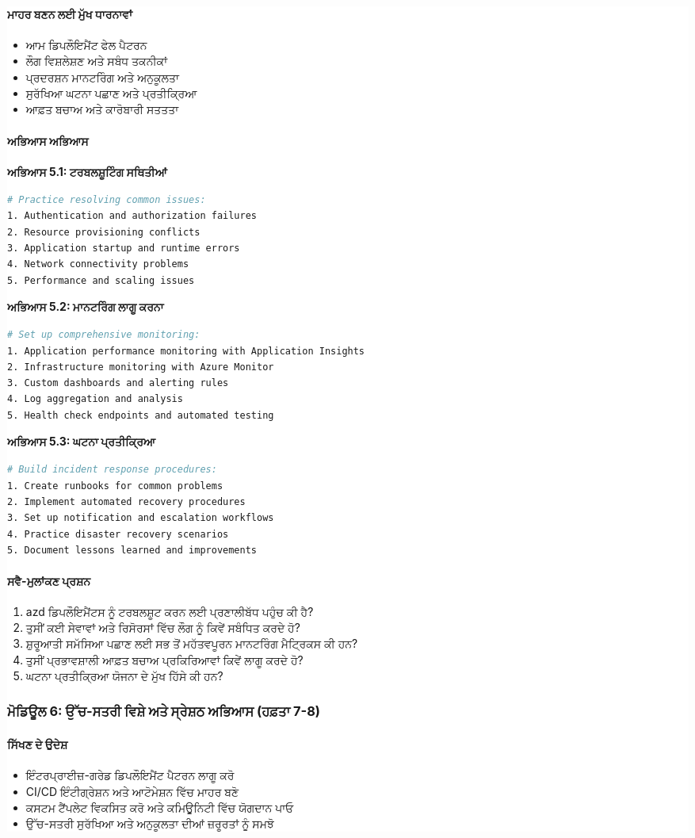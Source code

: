 #### ਮਾਹਰ ਬਣਨ ਲਈ ਮੁੱਖ ਧਾਰਨਾਵਾਂ  
- ਆਮ ਡਿਪਲੌਇਮੈਂਟ ਫੇਲ ਪੈਟਰਨ  
- ਲੌਗ ਵਿਸ਼ਲੇਸ਼ਣ ਅਤੇ ਸਬੰਧ ਤਕਨੀਕਾਂ  
- ਪ੍ਰਦਰਸ਼ਨ ਮਾਨਟਰਿੰਗ ਅਤੇ ਅਨੁਕੂਲਤਾ  
- ਸੁਰੱਖਿਆ ਘਟਨਾ ਪਛਾਣ ਅਤੇ ਪ੍ਰਤੀਕ੍ਰਿਆ  
- ਆਫ਼ਤ ਬਚਾਅ ਅਤੇ ਕਾਰੋਬਾਰੀ ਸਤਤਤਾ  

#### ਅਭਿਆਸ ਅਭਿਆਸ  

**ਅਭਿਆਸ 5.1: ਟਰਬਲਸ਼ੂਟਿੰਗ ਸਥਿਤੀਆਂ**  
```bash
# Practice resolving common issues:
1. Authentication and authorization failures
2. Resource provisioning conflicts
3. Application startup and runtime errors
4. Network connectivity problems
5. Performance and scaling issues
```  

**ਅਭਿਆਸ 5.2: ਮਾਨਟਰਿੰਗ ਲਾਗੂ ਕਰਨਾ**  
```bash
# Set up comprehensive monitoring:
1. Application performance monitoring with Application Insights
2. Infrastructure monitoring with Azure Monitor
3. Custom dashboards and alerting rules
4. Log aggregation and analysis
5. Health check endpoints and automated testing
```  

**ਅਭਿਆਸ 5.3: ਘਟਨਾ ਪ੍ਰਤੀਕ੍ਰਿਆ**  
```bash
# Build incident response procedures:
1. Create runbooks for common problems
2. Implement automated recovery procedures
3. Set up notification and escalation workflows
4. Practice disaster recovery scenarios
5. Document lessons learned and improvements
```  

#### ਸਵੈ-ਮੁਲਾਂਕਣ ਪ੍ਰਸ਼ਨ  
1. azd ਡਿਪਲੌਇਮੈਂਟਸ ਨੂੰ ਟਰਬਲਸ਼ੂਟ ਕਰਨ ਲਈ ਪ੍ਰਣਾਲੀਬੱਧ ਪਹੁੰਚ ਕੀ ਹੈ?  
2. ਤੁਸੀਂ ਕਈ ਸੇਵਾਵਾਂ ਅਤੇ ਰਿਸੋਰਸਾਂ ਵਿੱਚ ਲੌਗ ਨੂੰ ਕਿਵੇਂ ਸਬੰਧਿਤ ਕਰਦੇ ਹੋ?  
3. ਸ਼ੁਰੂਆਤੀ ਸਮੱਸਿਆ ਪਛਾਣ ਲਈ ਸਭ ਤੋਂ ਮਹੱਤਵਪੂਰਨ ਮਾਨਟਰਿੰਗ ਮੈਟ੍ਰਿਕਸ ਕੀ ਹਨ?  
4. ਤੁਸੀਂ ਪ੍ਰਭਾਵਸ਼ਾਲੀ ਆਫ਼ਤ ਬਚਾਅ ਪ੍ਰਕਿਰਿਆਵਾਂ ਕਿਵੇਂ ਲਾਗੂ ਕਰਦੇ ਹੋ?  
5. ਘਟਨਾ ਪ੍ਰਤੀਕ੍ਰਿਆ ਯੋਜਨਾ ਦੇ ਮੁੱਖ ਹਿੱਸੇ ਕੀ ਹਨ?  

### ਮੋਡਿਊਲ 6: ਉੱਚ-ਸਤਰੀ ਵਿਸ਼ੇ ਅਤੇ ਸ੍ਰੇਸ਼ਠ ਅਭਿਆਸ (ਹਫ਼ਤਾ 7-8)

#### ਸਿੱਖਣ ਦੇ ਉਦੇਸ਼  
- ਇੰਟਰਪ੍ਰਾਈਜ਼-ਗਰੇਡ ਡਿਪਲੌਇਮੈਂਟ ਪੈਟਰਨ ਲਾਗੂ ਕਰੋ  
- CI/CD ਇੰਟੀਗ੍ਰੇਸ਼ਨ ਅਤੇ ਆਟੋਮੇਸ਼ਨ ਵਿੱਚ ਮਾਹਰ ਬਣੋ  
- ਕਸਟਮ ਟੈਂਪਲੇਟ ਵਿਕਸਿਤ ਕਰੋ ਅਤੇ ਕਮਿਊਨਿਟੀ ਵਿੱਚ ਯੋਗਦਾਨ ਪਾਓ  
- ਉੱਚ-ਸਤਰੀ ਸੁਰੱਖਿਆ ਅਤੇ ਅਨੁਕੂਲਤਾ ਦੀਆਂ ਜ਼ਰੂਰਤਾਂ ਨੂੰ ਸਮਝੋ  
